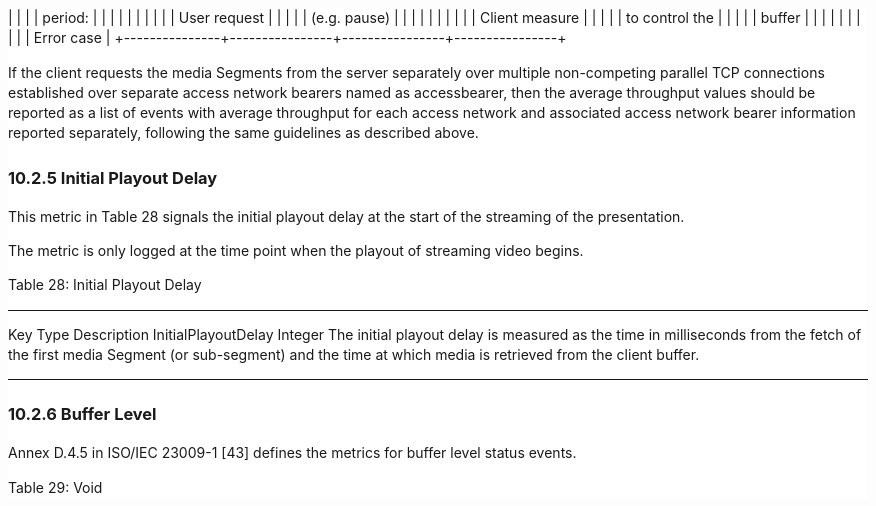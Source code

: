 |               |                |                | period:        |
|               |                |                |                |
|               |                |                | User request   |
|               |                |                | (e.g. pause)   |
|               |                |                |                |
|               |                |                | Client measure |
|               |                |                | to control the |
|               |                |                | buffer         |
|               |                |                |                |
|               |                |                | Error case     |
+---------------+----------------+----------------+----------------+

If the client requests the media Segments from the server separately
over multiple non-competing parallel TCP connections established over
separate access network bearers named as accessbearer, then the average
throughput values should be reported as a list of events with average
throughput for each access network and associated access network bearer
information reported separately, following the same guidelines as
described above.

### 10.2.5 Initial Playout Delay

This metric in Table 28 signals the initial playout delay at the start
of the streaming of the presentation.

The metric is only logged at the time point when the playout of
streaming video begins.

Table 28: Initial Playout Delay

  --------------------- --------- -----------------------------------------------------------------------------------------------------------------------------------------------------------------------------------------------
  Key                   Type      Description
  InitialPlayoutDelay   Integer   The initial playout delay is measured as the time in milliseconds from the fetch of the first media Segment (or sub-segment) and the time at which media is retrieved from the client buffer.
  --------------------- --------- -----------------------------------------------------------------------------------------------------------------------------------------------------------------------------------------------

### 10.2.6 Buffer Level

Annex D.4.5 in ISO/IEC 23009-1 \[43\] defines the metrics for buffer
level status events.

Table 29: Void

